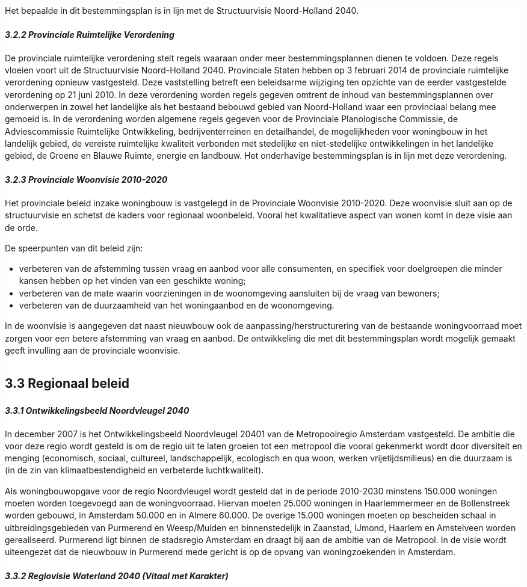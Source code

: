 Het bepaalde in dit bestemmingsplan is in lijn met de Structuurvisie Noord-Holland 2040.

#### *3.2.2 Provinciale Ruimtelijke Verordening*

De provinciale ruimtelijke verordening stelt regels waaraan onder meer bestemmingsplannen dienen te voldoen. Deze regels vloeien voort uit de Structuurvisie Noord-Holland 2040. Provinciale Staten hebben op 3 februari 2014 de provinciale ruimtelijke verordening opnieuw vastgesteld. Deze vaststelling betreft een beleidsarme wijziging ten opzichte van de eerder vastgestelde verordening op 21 juni 2010. In deze verordening worden regels gegeven omtrent de inhoud van bestemmingsplannen over onderwerpen in zowel het landelijke als het bestaand bebouwd gebied van Noord-Holland waar een provinciaal belang mee gemoeid is. In de verordening worden algemene regels gegeven voor de Provinciale Planologische Commissie, de Adviescommissie Ruimtelijke Ontwikkeling, bedrijventerreinen en detailhandel, de mogelijkheden voor woningbouw in het landelijk gebied, de vereiste ruimtelijke kwaliteit verbonden met stedelijke en niet-stedelijke ontwikkelingen in het landelijke gebied, de Groene en Blauwe Ruimte, energie en landbouw. Het onderhavige bestemmingsplan is in lijn met deze verordening.

#### *3.2.3 Provinciale Woonvisie 2010-2020*

Het provinciale beleid inzake woningbouw is vastgelegd in de Provinciale Woonvisie 2010-2020. Deze woonvisie sluit aan op de structuurvisie en schetst de kaders voor regionaal woonbeleid. Vooral het kwalitatieve aspect van wonen komt in deze visie aan de orde.

De speerpunten van dit beleid zijn:

- verbeteren van de afstemming tussen vraag en aanbod voor alle consumenten, en specifiek voor doelgroepen die minder kansen hebben op het vinden van een geschikte woning;
- verbeteren van de mate waarin voorzieningen in de woonomgeving aansluiten bij de vraag van bewoners;
- verbeteren van de duurzaamheid van het woningaanbod en de woonomgeving.

In de woonvisie is aangegeven dat naast nieuwbouw ook de aanpassing/herstructurering van de bestaande woningvoorraad moet zorgen voor een betere afstemming van vraag en aanbod. De ontwikkeling die met dit bestemmingsplan wordt mogelijk gemaakt geeft invulling aan de provinciale woonvisie.

## 3.3 Regionaal beleid

#### *3.3.1 Ontwikkelingsbeeld Noordvleugel 2040*

In december 2007 is het Ontwikkelingsbeeld Noordvleugel 20401 van de Metropoolregio Amsterdam vastgesteld. De ambitie die voor deze regio wordt gesteld is om de regio uit te laten groeien tot een metropool die vooral gekenmerkt wordt door diversiteit en menging (economisch, sociaal, cultureel, landschappelijk, ecologisch en qua woon, werken vrijetijdsmilieus) en die duurzaam is (in de zin van klimaatbestendigheid en verbeterde luchtkwaliteit).

Als woningbouwopgave voor de regio Noordvleugel wordt gesteld dat in de periode 2010-2030 minstens 150.000 woningen moeten worden toegevoegd aan de woningvoorraad. Hiervan moeten 25.000 woningen in Haarlemmermeer en de Bollenstreek worden gebouwd, in Amsterdam 50.000 en in Almere 60.000. De overige 15.000 woningen moeten op bescheiden schaal in uitbreidingsgebieden van Purmerend en Weesp/Muiden en binnenstedelijk in Zaanstad, IJmond, Haarlem en Amstelveen worden gerealiseerd. Purmerend ligt binnen de stadsregio Amsterdam en draagt bij aan de ambitie van de Metropool. In de visie wordt uiteengezet dat de nieuwbouw in Purmerend mede gericht is op de opvang van woningzoekenden in Amsterdam.

#### *3.3.2 Regiovisie Waterland 2040 (Vitaal met Karakter)*
